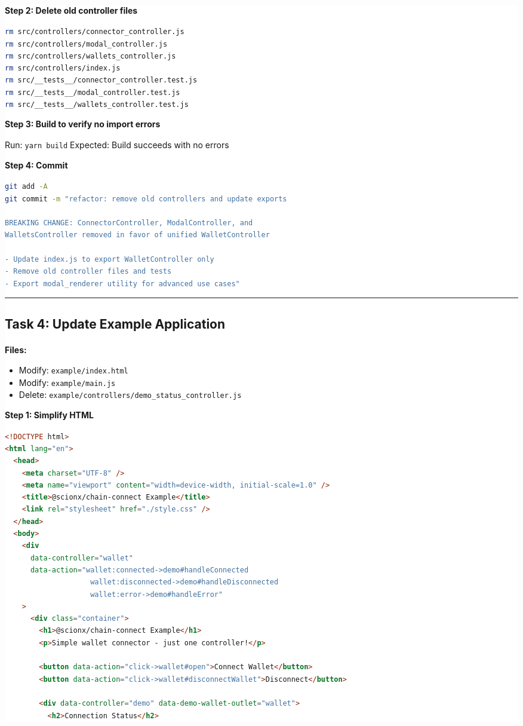 **Step 2: Delete old controller files**

```bash
rm src/controllers/connector_controller.js
rm src/controllers/modal_controller.js
rm src/controllers/wallets_controller.js
rm src/controllers/index.js
rm src/__tests__/connector_controller.test.js
rm src/__tests__/modal_controller.test.js
rm src/__tests__/wallets_controller.test.js
```

**Step 3: Build to verify no import errors**

Run: `yarn build`
Expected: Build succeeds with no errors

**Step 4: Commit**

```bash
git add -A
git commit -m "refactor: remove old controllers and update exports

BREAKING CHANGE: ConnectorController, ModalController, and
WalletsController removed in favor of unified WalletController

- Update index.js to export WalletController only
- Remove old controller files and tests
- Export modal_renderer utility for advanced use cases"
```

---

## Task 4: Update Example Application

**Files:**

- Modify: `example/index.html`
- Modify: `example/main.js`
- Delete: `example/controllers/demo_status_controller.js`

**Step 1: Simplify HTML**

```html
<!DOCTYPE html>
<html lang="en">
  <head>
    <meta charset="UTF-8" />
    <meta name="viewport" content="width=device-width, initial-scale=1.0" />
    <title>@scionx/chain-connect Example</title>
    <link rel="stylesheet" href="./style.css" />
  </head>
  <body>
    <div
      data-controller="wallet"
      data-action="wallet:connected->demo#handleConnected
                    wallet:disconnected->demo#handleDisconnected
                    wallet:error->demo#handleError"
    >
      <div class="container">
        <h1>@scionx/chain-connect Example</h1>
        <p>Simple wallet connector - just one controller!</p>

        <button data-action="click->wallet#open">Connect Wallet</button>
        <button data-action="click->wallet#disconnectWallet">Disconnect</button>

        <div data-controller="demo" data-demo-wallet-outlet="wallet">
          <h2>Connection Status</h2>
```